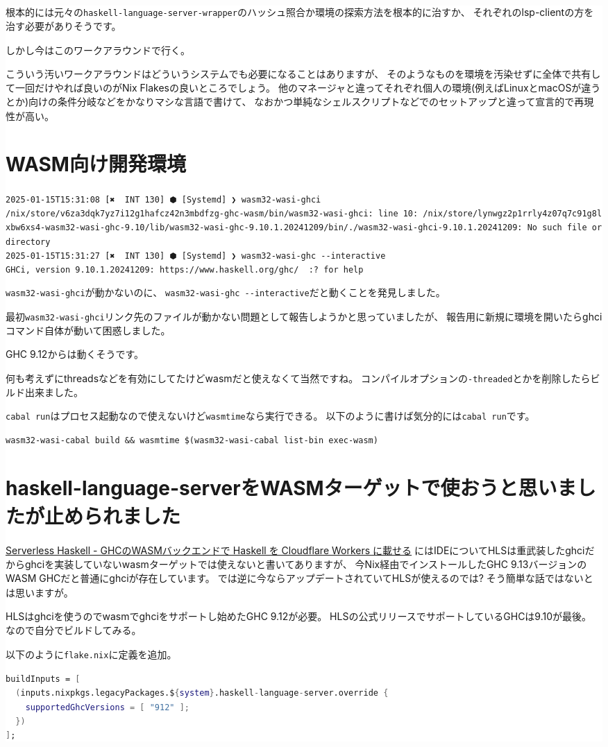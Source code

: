根本的には元々の`haskell-language-server-wrapper`のハッシュ照合か環境の探索方法を根本的に治すか、
それぞれのlsp-clientの方を治す必要がありそうです。

しかし今はこのワークアラウンドで行く。

こういう汚いワークアラウンドはどういうシステムでも必要になることはありますが、
そのようなものを環境を汚染せずに全体で共有して一回だけやれば良いのがNix Flakesの良いところでしょう。
他のマネージャと違ってそれぞれ個人の環境(例えばLinuxとmacOSが違うとか)向けの条件分岐などをかなりマシな言語で書けて、
なおかつ単純なシェルスクリプトなどでのセットアップと違って宣言的で再現性が高い。

# WASM向け開発環境

``` console
2025-01-15T15:31:08 [✖  INT 130] ⬢ [Systemd] ❯ wasm32-wasi-ghci
/nix/store/v6za3dqk7yz7i12g1hafcz42n3mbdfzg-ghc-wasm/bin/wasm32-wasi-ghci: line 10: /nix/store/lynwgz2p1rrly4z07q7c91g8lxbw6xs4-wasm32-wasi-ghc-9.10/lib/wasm32-wasi-ghc-9.10.1.20241209/bin/./wasm32-wasi-ghci-9.10.1.20241209: No such file or directory
2025-01-15T15:31:27 [✖  INT 130] ⬢ [Systemd] ❯ wasm32-wasi-ghc --interactive
GHCi, version 9.10.1.20241209: https://www.haskell.org/ghc/  :? for help
```

`wasm32-wasi-ghci`が動かないのに、
`wasm32-wasi-ghc --interactive`だと動くことを発見しました。

最初`wasm32-wasi-ghci`リンク先のファイルが動かない問題として報告しようかと思っていましたが、
報告用に新規に環境を開いたらghciコマンド自体が動いて困惑しました。

GHC 9.12からは動くそうです。

何も考えずにthreadsなどを有効にしてたけどwasmだと使えなくて当然ですね。
コンパイルオプションの`-threaded`とかを削除したらビルド出来ました。

`cabal run`はプロセス起動なので使えないけど`wasmtime`なら実行できる。
以下のように書けば気分的には`cabal run`です。

``` console
wasm32-wasi-cabal build && wasmtime $(wasm32-wasi-cabal list-bin exec-wasm)
```

# haskell-language-serverをWASMターゲットで使おうと思いましたが止められました

[Serverless Haskell - GHCのWASMバックエンドで Haskell を Cloudflare Workers に載せる](https://zenn.dev/konn/articles/2024-06-22-serverless-haskell)
にはIDEについてHLSは重武装したghciだからghciを実装していないwasmターゲットでは使えないと書いてありますが、
今Nix経由でインストールしたGHC 9.13バージョンのWASM GHCだと普通にghciが存在しています。
では逆に今ならアップデートされていてHLSが使えるのでは?
そう簡単な話ではないとは思いますが。

HLSはghciを使うのでwasmでghciをサポートし始めたGHC 9.12が必要。
HLSの公式リリースでサポートしているGHCは9.10が最後。
なので自分でビルドしてみる。

以下のように`flake.nix`に定義を追加。

``` nix
buildInputs = [
  (inputs.nixpkgs.legacyPackages.${system}.haskell-language-server.override {
    supportedGhcVersions = [ "912" ];
  })
];
```
